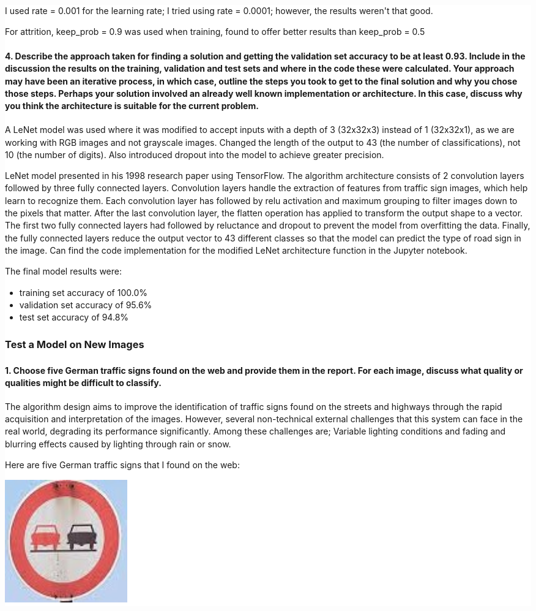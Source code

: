 I used rate = 0.001 for the learning rate; I tried using rate = 0.0001; however, the results weren't that good.

For attrition, keep_prob = 0.9 was used when training, found to offer better results than keep_prob = 0.5



#### 4. Describe the approach taken for finding a solution and getting the validation set accuracy to be at least 0.93. Include in the discussion the results on the training, validation and test sets and where in the code these were calculated. Your approach may have been an iterative process, in which case, outline the steps you took to get to the final solution and why you chose those steps. Perhaps your solution involved an already well known implementation or architecture. In this case, discuss why you think the architecture is suitable for the current problem.

A LeNet model was used where it was modified to accept inputs with a depth of 3 (32x32x3) instead of 1 (32x32x1), as we are working with RGB images and not grayscale images.
Changed the length of the output to 43 (the number of classifications), not 10 (the number of digits). Also introduced dropout into the model to achieve greater precision. 

LeNet model presented in his 1998 research paper using TensorFlow. The algorithm architecture consists of 2 convolution layers followed by three fully connected layers. Convolution layers handle the extraction of features from traffic sign images, which help learn to recognize them. Each convolution layer has followed by relu activation and maximum grouping to filter images down to the pixels that matter. After the last convolution layer, the flatten operation has applied to transform the output shape to a vector. The first two fully connected layers had followed by reluctance and dropout to prevent the model from overfitting the data. Finally, the fully connected layers reduce the output vector to 43 different classes so that the model can predict the type of road sign in the image. Can find the code implementation for the modified LeNet architecture function in the Jupyter notebook. 

The final model results were:

* training set accuracy of 100.0%
* validation set accuracy of 95.6%
* test set accuracy of 94.8%

### Test a Model on New Images

#### 1. Choose five German traffic signs found on the web and provide them in the report. For each image, discuss what quality or qualities might be difficult to classify.

The algorithm design aims to improve the identification of traffic signs found on the streets and highways through the rapid acquisition and interpretation of the images. However, several non-technical external challenges that this system can face in the real world, degrading its performance significantly. Among these challenges are; Variable lighting conditions and fading and blurring effects caused by lighting through rain or snow.

Here are five German traffic signs that I found on the web:

<img src="./test_images/9_no_passing.jpg " alt="data_augumentation" width="200"/>
